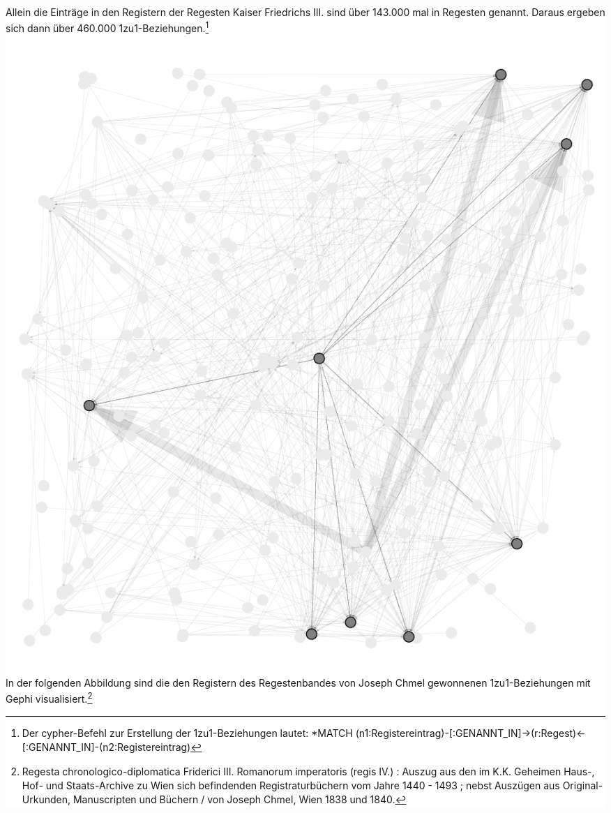 Allein die Einträge in den Registern der Regesten Kaiser Friedrichs III. sind über 143.000 mal in Regesten genannt. Daraus ergeben sich dann über 460.000 1zu1-Beziehungen.[^6155]


![Ausschnitt der 1zu1-Beziehungen in Gephi.](Bilder/Gephi-Register.png)


In der folgenden Abbildung sind die den Registern des Regestenbandes von Joseph Chmel gewonnenen 1zu1-Beziehungen mit Gephi visualisiert.[^ce4b]


[^5147]: Verwendet wird die Graphdatenbank neo4j. Die Open-Source-Version ist kostenlos erhältlich unter [https://www.neo4j.com](https://www.neo4j.com).
[^892b]: Dies ist das Tabellenkalkulationsformat von Libreoffice und Openoffice. Vgl.  [https://de.libreoffice.org](https://de.libreoffice.org).
[^336e]: Die Angaben in der Graphdatenbank sind Englisch, daher *Regestae*.
[^d219]: Gemeint ist hier der lowerCamelCase bei dem der erste Buchstabe kleingeschrieben und dann jedes angesetzte Wort mit einem Großbuchstaben direkt angehängt (wie bei archivalHistory). Vgl. auch https://de.wikipedia.org/wiki/Binnenmajuskel#Programmiersprachen.
[^5979]: Vgl. die Vorbemerkung zum Register in Böhmer, J. F., Regesta Imperii III. Salisches Haus 1024-1125. Tl. 2: 1056-1125. 3. Abt.: Die Regesten des Kaiserreichs unter Heinrich IV. 1056 (1050) - 1106. 5. Lief.: Die Regesten Rudolfs von Rheinfelden, Hermanns von Salm und Konrads (III.). Verzeichnisse, Register, Addenda und Corrigenda, bearbeitet von Lubich, Gerhard unter Mitwirkung von Junker, Cathrin; Klocke, Lisa und Keller, Markus - Köln (u.a.) (2018), S. 291.
[^595c]: Vgl. Kuczera, Andreas; Schrade, Torsten: From Charter Data to Charter Presentation: Thinking about Web Usability in the Regesta Imperii Online. Vortrag auf der Tagung ›Digital Diplomatikcs 2013 – What ist Diplomatics in the Digital Environment?‹ Folien: https://prezi.com/vvacmdndthqg/from-charta-data-to-charta-presentation/.
[^0b8f]: Näheres dazu in Kuczera, Andreas: Digitale Perspektiven mediävistischer Quellenrecherche, in: Mittelalter. Interdisziplinäre Forschung und Rezeptionsgeschichte, 18.04.2014. URL: mittelalter.hypotheses.org/3492.
[^3273]: Vgl. beispielsweise Gramsch, Robert: Das Reich als Netzwerk der Fürsten - Politische Strukturen unter dem Doppelkönigtum Friedrichs II. und Heinrichs (VII.) 1225-1235. Ostfildern, 2013. Einen guten Überblick bietet das
[^ce4b]: Regesta chronologico-diplomatica Friderici III. Romanorum imperatoris (regis IV.) : Auszug aus den im K.K. Geheimen Haus-, Hof- und Staats-Archive zu Wien sich befindenden Registraturbüchern vom Jahre 1440 - 1493 ; nebst Auszügen aus Original-Urkunden, Manuscripten und Büchern / von Joseph Chmel, Wien 1838 und 1840.
[^6155]: Der cypher-Befehl zur Erstellung der 1zu1-Beziehungen lautet: *MATCH (n1:Registereintrag)-[:GENANNT_IN]->(r:Regest)<-[:GENANNT_IN]-(n2:Registereintrag)